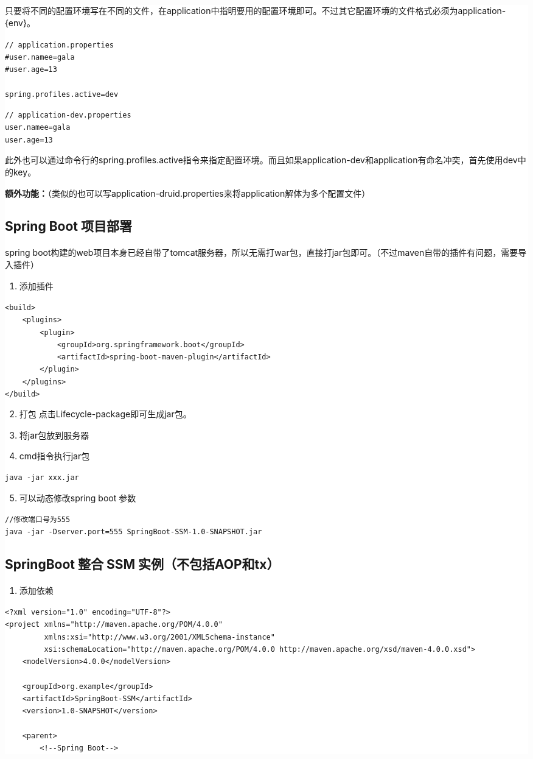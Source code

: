 只要将不同的配置环境写在不同的文件，在application中指明要用的配置环境即可。不过其它配置环境的文件格式必须为application-{env}。

```
// application.properties
#user.namee=gala
#user.age=13

spring.profiles.active=dev
```

```
// application-dev.properties
user.namee=gala
user.age=13
```

此外也可以通过命令行的spring.profiles.active指令来指定配置环境。而且如果application-dev和application有命名冲突，首先使用dev中的key。

**额外功能：**（类似的也可以写application-druid.properties来将application解体为多个配置文件）

## Spring Boot 项目部署

spring boot构建的web项目本身已经自带了tomcat服务器，所以无需打war包，直接打jar包即可。（不过maven自带的插件有问题，需要导入插件）

1. 添加插件
```
<build>
    <plugins>
        <plugin>
            <groupId>org.springframework.boot</groupId>
            <artifactId>spring-boot-maven-plugin</artifactId>
        </plugin>
    </plugins>
</build>
```

2. 打包
点击Lifecycle-package即可生成jar包。

3. 将jar包放到服务器
4. cmd指令执行jar包
```
java -jar xxx.jar
```
5. 可以动态修改spring boot 参数

```
//修改端口号为555
java -jar -Dserver.port=555 SpringBoot-SSM-1.0-SNAPSHOT.jar
```

## SpringBoot 整合 SSM 实例（不包括AOP和tx）

1. 添加依赖

```
<?xml version="1.0" encoding="UTF-8"?>
<project xmlns="http://maven.apache.org/POM/4.0.0"
         xmlns:xsi="http://www.w3.org/2001/XMLSchema-instance"
         xsi:schemaLocation="http://maven.apache.org/POM/4.0.0 http://maven.apache.org/xsd/maven-4.0.0.xsd">
    <modelVersion>4.0.0</modelVersion>

    <groupId>org.example</groupId>
    <artifactId>SpringBoot-SSM</artifactId>
    <version>1.0-SNAPSHOT</version>

    <parent>
        <!--Spring Boot-->
```